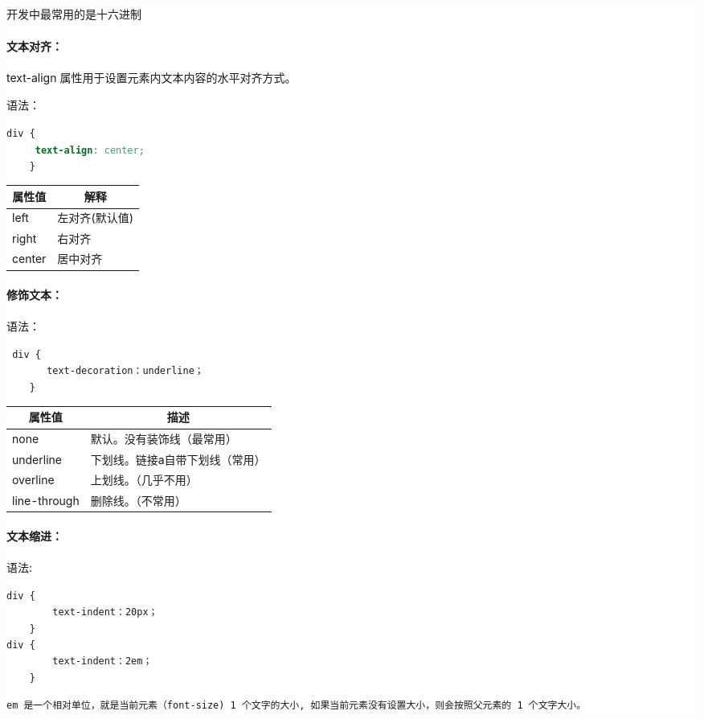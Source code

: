 开发中最常用的是十六进制

#### 文本对齐：

text-align 属性用于设置元素内文本内容的水平对齐方式。

语法：

```css
div { 
     text-align: center;
    }
```

| 属性值 | 解释           |
| ------ | -------------- |
| left   | 左对齐(默认值) |
| right  | 右对齐         |
| center | 居中对齐       |

#### 修饰文本：

语法：

```css
 div { 
       text-decoration：underline；
    }
```

| 属性值       | 描述                            |
| ------------ | ------------------------------- |
| none         | 默认。没有装饰线（最常用）      |
| underline    | 下划线。链接a自带下划线（常用） |
| overline     | 上划线。（几乎不用）            |
| line-through | 删除线。（不常用）              |

#### 文本缩进：

语法:

```css
div { 
        text-indent：20px；
    }
div { 
        text-indent：2em；
    }
```

```
em 是一个相对单位，就是当前元素（font-size) 1 个文字的大小, 如果当前元素没有设置大小，则会按照父元素的 1 个文字大小。
```
